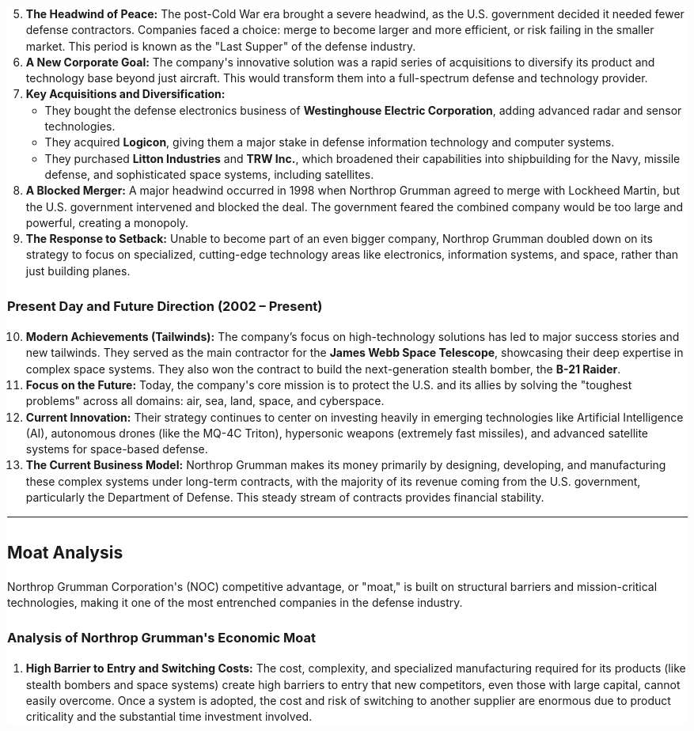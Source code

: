 5.  **The Headwind of Peace:** The post-Cold War era brought a severe headwind, as the U.S. government decided it needed fewer defense contractors. Companies faced a choice: merge to become larger and more efficient, or risk failing in the smaller market. This period is known as the "Last Supper" of the defense industry.
6.  **A New Corporate Goal:** The company's innovative solution was a rapid series of acquisitions to diversify its product and technology base beyond just aircraft. This would transform them into a full-spectrum defense and technology provider.
7.  **Key Acquisitions and Diversification:**
    *   They bought the defense electronics business of **Westinghouse Electric Corporation**, adding advanced radar and sensor technologies.
    *   They acquired **Logicon**, giving them a major stake in defense information technology and computer systems.
    *   They purchased **Litton Industries** and **TRW Inc.**, which broadened their capabilities into shipbuilding for the Navy, missile defense, and sophisticated space systems, including satellites.
8.  **A Blocked Merger:** A major headwind occurred in 1998 when Northrop Grumman agreed to merge with Lockheed Martin, but the U.S. government intervened and blocked the deal. The government feared the combined company would be too large and powerful, creating a monopoly.
9.  **The Response to Setback:** Unable to become part of an even bigger company, Northrop Grumman doubled down on its strategy to focus on specialized, cutting-edge technology areas like electronics, information systems, and space, rather than just building planes.

### Present Day and Future Direction (2002 – Present)

10. **Modern Achievements (Tailwinds):** The company’s focus on high-technology solutions has led to major success stories and new tailwinds. They served as the main contractor for the **James Webb Space Telescope**, showcasing their deep expertise in complex space systems. They also won the contract to build the next-generation stealth bomber, the **B-21 Raider**.
11. **Focus on the Future:** Today, the company's core mission is to protect the U.S. and its allies by solving the "toughest problems" across all domains: air, sea, land, space, and cyberspace.
12. **Current Innovation:** Their strategy continues to center on investing heavily in emerging technologies like Artificial Intelligence (AI), autonomous drones (like the MQ-4C Triton), hypersonic weapons (extremely fast missiles), and advanced satellite systems for space-based defense.
13. **The Current Business Model:** Northrop Grumman makes its money primarily by designing, developing, and manufacturing these complex systems under long-term contracts, with the majority of its revenue coming from the U.S. government, particularly the Department of Defense. This steady stream of contracts provides financial stability.

---

## Moat Analysis

Northrop Grumman Corporation's (NOC) competitive advantage, or "moat," is built on structural barriers and mission-critical technologies, making it one of the most entrenched companies in the defense industry.

### Analysis of Northrop Grumman's Economic Moat

1.  **High Barrier to Entry and Switching Costs:** The cost, complexity, and specialized manufacturing required for its products (like stealth bombers and space systems) create high barriers to entry that new competitors, even those with large capital, cannot easily overcome. Once a system is adopted, the cost and risk of switching to another supplier are enormous due to product criticality and the substantial time investment involved.
